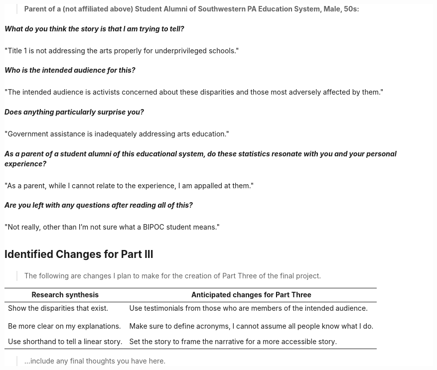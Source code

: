 > #### Parent of a (not affiliated above) Student Alumni of Southwestern PA Education System, Male, 50s:
##### What do you think the story is that I am trying to tell?
"Title 1 is not addressing the arts properly for underprivileged schools."
##### Who is the intended audience for this?
"The intended audience is activists concerned about these disparities and those most adversely affected by them."
##### Does anything particularly surprise you?
"Government assistance is inadequately addressing arts education."
##### As a parent of a student alumni of this educational system, do these statistics resonate with you and your personal experience?
"As a parent, while I cannot relate to the experience, I am appalled at them."
##### Are you left with any questions after reading all of this?
"Not really, other than I’m not sure what a BIPOC student means."

## Identified Changes for Part III
> The following are changes I plan to make for the creation of Part Three of the final project.


| Research synthesis                       | Anticipated changes for Part Three                                              |
|------------------------------------------|---------------------------------------------------------------------------------|
| Show the disparities that exist.         | Use testimonials from those who are members of the intended audience.           |
|                                          |                                                                                 |
|                                          |                                                                                 |
| Be more clear on my explanations.        | Make sure to define acronyms, I cannot assume all people know what I do.        |  |                                          |                                                                                 |
|                                          |                                                                                 |
| Use shorthand to tell a linear story.    | Set the story to frame the narrative for a more accessible story.               |             
> ...include any final thoughts you have here. 
